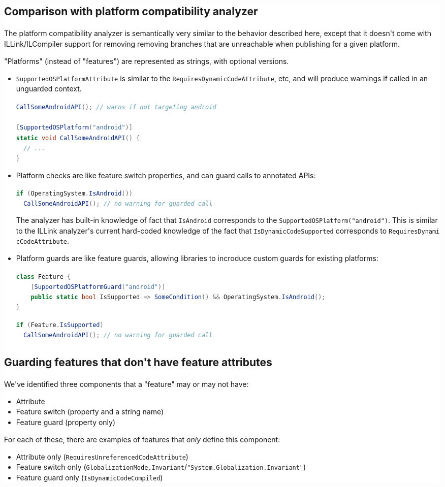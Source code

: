 
## Comparison with platform compatibility analyzer

The platform compatibility analyzer is semantically very similar to the behavior described here, except that it doesn't come with ILLink/ILCompiler support for removing removing branches that are unreachable when publishing for a given platform.

"Platforms" (instead of "features") are represented as strings, with optional versions.

- `SupportedOSPlatformAttribute` is similar to the `RequiresDynamicCodeAttribute`, etc, and will produce warnings if called in an unguarded context.

  ```csharp
  CallSomeAndroidAPI(); // warns if not targeting android

  [SupportedOSPlatform("android")]
  static void CallSomeAndroidAPI() {
    // ...
  }
  ```

- Platform checks are like feature switch properties, and can guard calls to annotated APIs:

  ```csharp
  if (OperatingSystem.IsAndroid())
    CallSomeAndroidAPI(); // no warning for guarded call
  ```

  The analyzer has built-in knowledge of fact that `IsAndroid` corresponds to the `SupportedOSPlatform("android")`. This is similar to the ILLink analyzer's current hard-coded knowledge of the fact that `IsDynamicCodeSupported` corresponds to `RequiresDynamicCodeAttribute`.

- Platform guards are like feature guards, allowing libraries to incroduce custom guards for existing platforms:

  ```csharp
  class Feature {
      [SupportedOSPlatformGuard("android")]
      public static bool IsSupported => SomeCondition() && OperatingSystem.IsAndroid();
  }
  ```

  ```csharp
  if (Feature.IsSupported)
    CallSomeAndroidAPI(); // no warning for guarded call
  ```

## Guarding features that don't have feature attributes

We've identified three components that a "feature" may or may not have:
- Attribute
- Feature switch (property and a string name)
- Feature guard (property only)

For each of these, there are examples of features that _only_ define this component:
- Attribute only (`RequiresUnreferencedCodeAttribute`)
- Feature switch only (`GlobalizationMode.Invariant`/`"System.Globalization.Invariant"`)
- Feature guard only (`IsDynamicCodeCompiled`)
